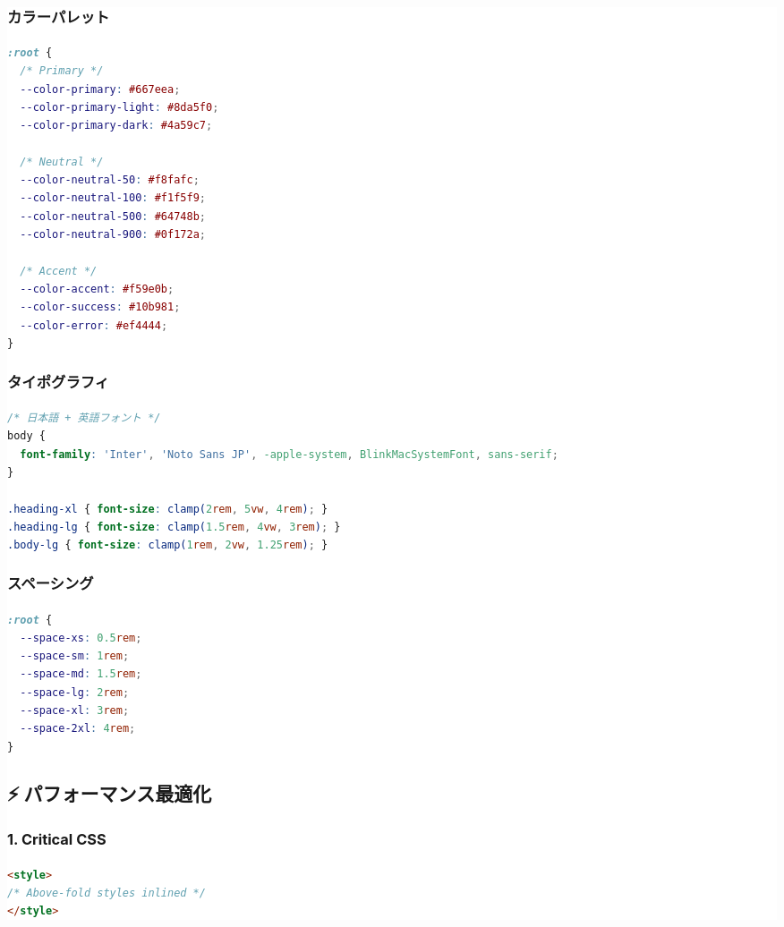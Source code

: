 ### カラーパレット
```css
:root {
  /* Primary */
  --color-primary: #667eea;
  --color-primary-light: #8da5f0;
  --color-primary-dark: #4a59c7;
  
  /* Neutral */
  --color-neutral-50: #f8fafc;
  --color-neutral-100: #f1f5f9;
  --color-neutral-500: #64748b;
  --color-neutral-900: #0f172a;
  
  /* Accent */
  --color-accent: #f59e0b;
  --color-success: #10b981;
  --color-error: #ef4444;
}
```

### タイポグラフィ
```css
/* 日本語 + 英語フォント */
body {
  font-family: 'Inter', 'Noto Sans JP', -apple-system, BlinkMacSystemFont, sans-serif;
}

.heading-xl { font-size: clamp(2rem, 5vw, 4rem); }
.heading-lg { font-size: clamp(1.5rem, 4vw, 3rem); }
.body-lg { font-size: clamp(1rem, 2vw, 1.25rem); }
```

### スペーシング
```css
:root {
  --space-xs: 0.5rem;
  --space-sm: 1rem;
  --space-md: 1.5rem;
  --space-lg: 2rem;
  --space-xl: 3rem;
  --space-2xl: 4rem;
}
```

## ⚡ パフォーマンス最適化

### 1. Critical CSS
```html
<style>
/* Above-fold styles inlined */
</style>
```
